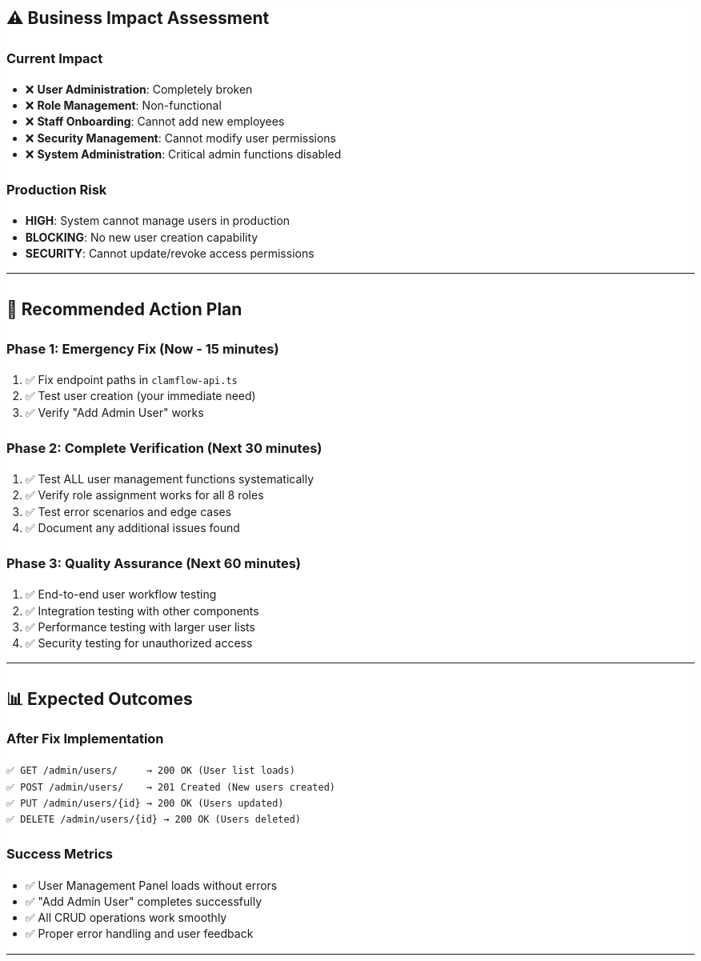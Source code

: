 
## ⚠️ **Business Impact Assessment**

### **Current Impact**
- ❌ **User Administration**: Completely broken
- ❌ **Role Management**: Non-functional
- ❌ **Staff Onboarding**: Cannot add new employees
- ❌ **Security Management**: Cannot modify user permissions
- ❌ **System Administration**: Critical admin functions disabled

### **Production Risk**
- **HIGH**: System cannot manage users in production
- **BLOCKING**: No new user creation capability
- **SECURITY**: Cannot update/revoke access permissions

---

## 🎯 **Recommended Action Plan**

### **Phase 1: Emergency Fix (Now - 15 minutes)**
1. ✅ Fix endpoint paths in `clamflow-api.ts`
2. ✅ Test user creation (your immediate need)
3. ✅ Verify "Add Admin User" works

### **Phase 2: Complete Verification (Next 30 minutes)**
1. ✅ Test ALL user management functions systematically
2. ✅ Verify role assignment works for all 8 roles
3. ✅ Test error scenarios and edge cases
4. ✅ Document any additional issues found

### **Phase 3: Quality Assurance (Next 60 minutes)**
1. ✅ End-to-end user workflow testing
2. ✅ Integration testing with other components
3. ✅ Performance testing with larger user lists
4. ✅ Security testing for unauthorized access

---

## 📊 **Expected Outcomes**

### **After Fix Implementation**
```
✅ GET /admin/users/     → 200 OK (User list loads)
✅ POST /admin/users/    → 201 Created (New users created)  
✅ PUT /admin/users/{id} → 200 OK (Users updated)
✅ DELETE /admin/users/{id} → 200 OK (Users deleted)
```

### **Success Metrics**
- ✅ User Management Panel loads without errors
- ✅ "Add Admin User" completes successfully
- ✅ All CRUD operations work smoothly
- ✅ Proper error handling and user feedback

---